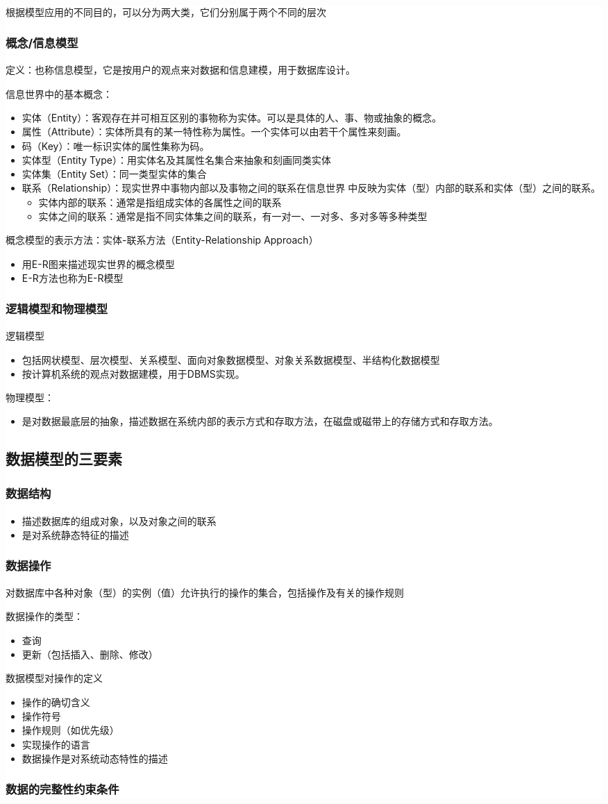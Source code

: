 根据模型应用的不同目的，可以分为两大类，它们分别属于两个不同的层次

### 概念/信息模型

定义：也称信息模型，它是按用户的观点来对数据和信息建模，用于数据库设计。

信息世界中的基本概念：
- 实体（Entity）：客观存在并可相互区别的事物称为实体。可以是具体的人、事、物或抽象的概念。
- 属性（Attribute）：实体所具有的某一特性称为属性。一个实体可以由若干个属性来刻画。
- 码（Key）：唯一标识实体的属性集称为码。
- 实体型（Entity Type）：用实体名及其属性名集合来抽象和刻画同类实体
- 实体集（Entity Set）：同一类型实体的集合
- 联系（Relationship）：现实世界中事物内部以及事物之间的联系在信息世界
中反映为实体（型）内部的联系和实体（型）之间的联系。
    - 实体内部的联系：通常是指组成实体的各属性之间的联系
    - 实体之间的联系：通常是指不同实体集之间的联系，有一对一、一对多、多对多等多种类型

概念模型的表示方法：实体-联系方法（Entity-Relationship Approach）
- 用E-R图来描述现实世界的概念模型
- E-R方法也称为E-R模型

### 逻辑模型和物理模型

逻辑模型
- 包括网状模型、层次模型、关系模型、面向对象数据模型、对象关系数据模型、半结构化数据模型
- 按计算机系统的观点对数据建模，用于DBMS实现。

物理模型：
- 是对数据最底层的抽象，描述数据在系统内部的表示方式和存取方法，在磁盘或磁带上的存储方式和存取方法。

## 数据模型的三要素

### 数据结构

- 描述数据库的组成对象，以及对象之间的联系
- 是对系统静态特征的描述

### 数据操作

对数据库中各种对象（型）的实例（值）允许执行的操作的集合，包括操作及有关的操作规则

数据操作的类型：
- 查询
- 更新（包括插入、删除、修改）

数据模型对操作的定义
- 操作的确切含义
- 操作符号
- 操作规则（如优先级）
- 实现操作的语言
- 数据操作是对系统动态特性的描述

### 数据的完整性约束条件
